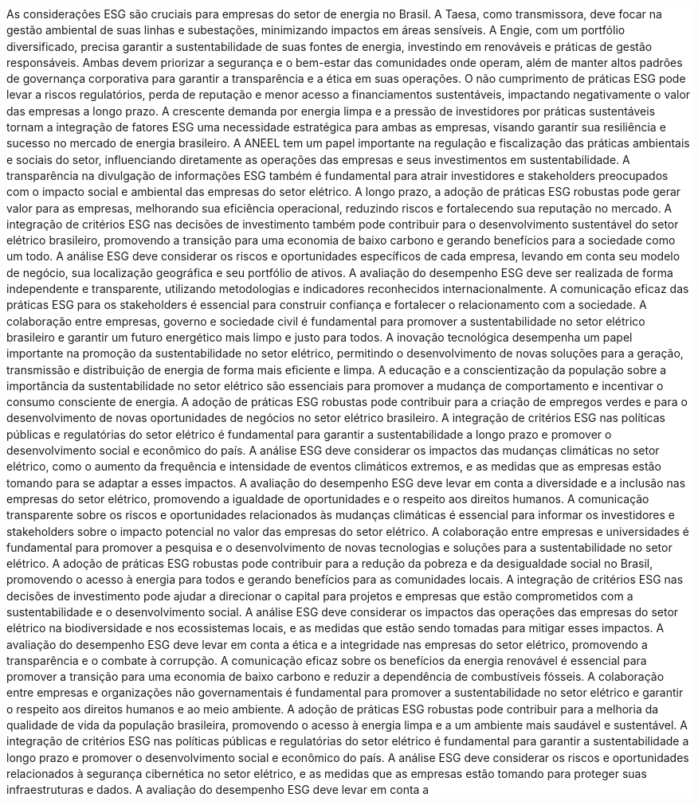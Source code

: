 As considerações ESG são cruciais para empresas do setor de energia no Brasil. A Taesa, como transmissora, deve focar na gestão ambiental de suas linhas e subestações, minimizando impactos em áreas sensíveis. A Engie, com um portfólio diversificado, precisa garantir a sustentabilidade de suas fontes de energia, investindo em renováveis e práticas de gestão responsáveis. Ambas devem priorizar a segurança e o bem-estar das comunidades onde operam, além de manter altos padrões de governança corporativa para garantir a transparência e a ética em suas operações. O não cumprimento de práticas ESG pode levar a riscos regulatórios, perda de reputação e menor acesso a financiamentos sustentáveis, impactando negativamente o valor das empresas a longo prazo. A crescente demanda por energia limpa e a pressão de investidores por práticas sustentáveis tornam a integração de fatores ESG uma necessidade estratégica para ambas as empresas, visando garantir sua resiliência e sucesso no mercado de energia brasileiro. A ANEEL tem um papel importante na regulação e fiscalização das práticas ambientais e sociais do setor, influenciando diretamente as operações das empresas e seus investimentos em sustentabilidade. A transparência na divulgação de informações ESG também é fundamental para atrair investidores e stakeholders preocupados com o impacto social e ambiental das empresas do setor elétrico. A longo prazo, a adoção de práticas ESG robustas pode gerar valor para as empresas, melhorando sua eficiência operacional, reduzindo riscos e fortalecendo sua reputação no mercado. A integração de critérios ESG nas decisões de investimento também pode contribuir para o desenvolvimento sustentável do setor elétrico brasileiro, promovendo a transição para uma economia de baixo carbono e gerando benefícios para a sociedade como um todo. A análise ESG deve considerar os riscos e oportunidades específicos de cada empresa, levando em conta seu modelo de negócio, sua localização geográfica e seu portfólio de ativos. A avaliação do desempenho ESG deve ser realizada de forma independente e transparente, utilizando metodologias e indicadores reconhecidos internacionalmente. A comunicação eficaz das práticas ESG para os stakeholders é essencial para construir confiança e fortalecer o relacionamento com a sociedade. A colaboração entre empresas, governo e sociedade civil é fundamental para promover a sustentabilidade no setor elétrico brasileiro e garantir um futuro energético mais limpo e justo para todos. A inovação tecnológica desempenha um papel importante na promoção da sustentabilidade no setor elétrico, permitindo o desenvolvimento de novas soluções para a geração, transmissão e distribuição de energia de forma mais eficiente e limpa. A educação e a conscientização da população sobre a importância da sustentabilidade no setor elétrico são essenciais para promover a mudança de comportamento e incentivar o consumo consciente de energia. A adoção de práticas ESG robustas pode contribuir para a criação de empregos verdes e para o desenvolvimento de novas oportunidades de negócios no setor elétrico brasileiro. A integração de critérios ESG nas políticas públicas e regulatórias do setor elétrico é fundamental para garantir a sustentabilidade a longo prazo e promover o desenvolvimento social e econômico do país. A análise ESG deve considerar os impactos das mudanças climáticas no setor elétrico, como o aumento da frequência e intensidade de eventos climáticos extremos, e as medidas que as empresas estão tomando para se adaptar a esses impactos. A avaliação do desempenho ESG deve levar em conta a diversidade e a inclusão nas empresas do setor elétrico, promovendo a igualdade de oportunidades e o respeito aos direitos humanos. A comunicação transparente sobre os riscos e oportunidades relacionados às mudanças climáticas é essencial para informar os investidores e stakeholders sobre o impacto potencial no valor das empresas do setor elétrico. A colaboração entre empresas e universidades é fundamental para promover a pesquisa e o desenvolvimento de novas tecnologias e soluções para a sustentabilidade no setor elétrico. A adoção de práticas ESG robustas pode contribuir para a redução da pobreza e da desigualdade social no Brasil, promovendo o acesso à energia para todos e gerando benefícios para as comunidades locais. A integração de critérios ESG nas decisões de investimento pode ajudar a direcionar o capital para projetos e empresas que estão comprometidos com a sustentabilidade e o desenvolvimento social. A análise ESG deve considerar os impactos das operações das empresas do setor elétrico na biodiversidade e nos ecossistemas locais, e as medidas que estão sendo tomadas para mitigar esses impactos. A avaliação do desempenho ESG deve levar em conta a ética e a integridade nas empresas do setor elétrico, promovendo a transparência e o combate à corrupção. A comunicação eficaz sobre os benefícios da energia renovável é essencial para promover a transição para uma economia de baixo carbono e reduzir a dependência de combustíveis fósseis. A colaboração entre empresas e organizações não governamentais é fundamental para promover a sustentabilidade no setor elétrico e garantir o respeito aos direitos humanos e ao meio ambiente. A adoção de práticas ESG robustas pode contribuir para a melhoria da qualidade de vida da população brasileira, promovendo o acesso à energia limpa e a um ambiente mais saudável e sustentável. A integração de critérios ESG nas políticas públicas e regulatórias do setor elétrico é fundamental para garantir a sustentabilidade a longo prazo e promover o desenvolvimento social e econômico do país. A análise ESG deve considerar os riscos e oportunidades relacionados à segurança cibernética no setor elétrico, e as medidas que as empresas estão tomando para proteger suas infraestruturas e dados. A avaliação do desempenho ESG deve levar em conta a